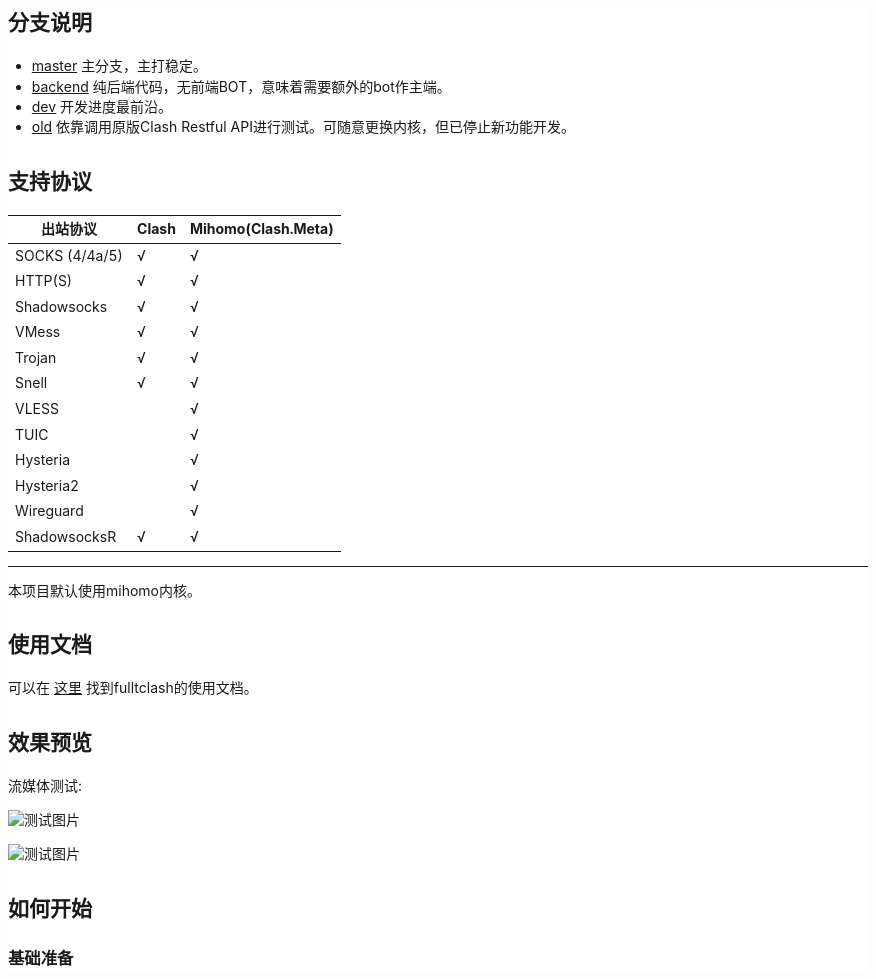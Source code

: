
## 分支说明
* [master](https://github.com/AirportR/fulltclash/tree/master) 主分支，主打稳定。  
* [backend](https://github.com/AirportR/fulltclash/tree/backend) 纯后端代码，无前端BOT，意味着需要额外的bot作主端。  
* [dev](https://github.com/AirportR/fulltclash/tree/dev) 开发进度最前沿。  
* [old](https://github.com/AirportR/fulltclash/tree/dev) 依靠调用原版Clash Restful API进行测试。可随意更换内核，但已停止新功能开发。  

## 支持协议

| 出站协议           | Clash | Mihomo(Clash.Meta) |
|----------------|-------|--------------------|
| SOCKS (4/4a/5) | √     | √                  |
| HTTP(S)        | √     | √                  |
| Shadowsocks    | √     | √                  |
| VMess          | √     | √                  |
| Trojan         | √     | √                  | 
| Snell          | √     | √                  | 
| VLESS          |       | √                  |
| TUIC           |       | √                  |
| Hysteria       |       | √                  |
| Hysteria2      |       | √                  |
| Wireguard      |       | √                  |
| ShadowsocksR   | √     | √                  |
----------------------
本项目默认使用mihomo内核。
## 使用文档

可以在 [这里](https://fulltclash.gitbook.io/fulltclash-doc) 找到fulltclash的使用文档。
## 效果预览

流媒体测试:

![测试图片](https://upload.cc/i1/2023/03/30/xyTGRu.png)

![测试图片](https://upload.cc/i1/2023/03/30/1gdtWf.png)

## 如何开始

### 基础准备
